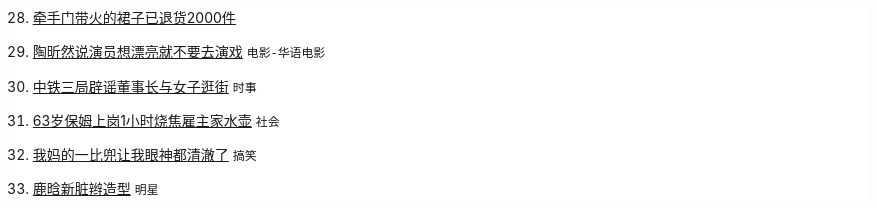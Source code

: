 28. [牵手门带火的裙子已退货2000件](https://m.weibo.cn/search?containerid=100103type%3D1%26t%3D10%26q%3D%23%E7%89%B5%E6%89%8B%E9%97%A8%E5%B8%A6%E7%81%AB%E7%9A%84%E8%A3%99%E5%AD%90%E5%B7%B2%E9%80%80%E8%B4%A72000%E4%BB%B6%23&stream_entry_id=31&isnewpage=1&extparam=seat%3D1%26cate%3D5001%26dgr%3D0%26flag%3D0%26pos%3D26%26q%3D%2523%25E7%2589%25B5%25E6%2589%258B%25E9%2597%25A8%25E5%25B8%25A6%25E7%2581%25AB%25E7%259A%2584%25E8%25A3%2599%25E5%25AD%2590%25E5%25B7%25B2%25E9%2580%2580%25E8%25B4%25A72000%25E4%25BB%25B6%2523%26band_rank%3D26%26stream_entry_id%3D31%26c_type%3D31%26filter_type%3Drealtimehot%26lcate%3D5001%26realpos%3D26%26display_time%3D1686460103%26pre_seqid%3D1686460103974027388206&luicode=10000011&lfid=106003type%3D25%26t%3D3%26disable_hot%3D1%26filter_type%3Drealtimehot)  

29. [陶昕然说演员想漂亮就不要去演戏](https://m.weibo.cn/search?containerid=100103type%3D1%26t%3D10%26q%3D%23%E9%99%B6%E6%98%95%E7%84%B6%E8%AF%B4%E6%BC%94%E5%91%98%E6%83%B3%E6%BC%82%E4%BA%AE%E5%B0%B1%E4%B8%8D%E8%A6%81%E5%8E%BB%E6%BC%94%E6%88%8F%23&stream_entry_id=31&isnewpage=1&extparam=seat%3D1%26cate%3D5001%26dgr%3D0%26flag%3D0%26pos%3D27%26q%3D%2523%25E9%2599%25B6%25E6%2598%2595%25E7%2584%25B6%25E8%25AF%25B4%25E6%25BC%2594%25E5%2591%2598%25E6%2583%25B3%25E6%25BC%2582%25E4%25BA%25AE%25E5%25B0%25B1%25E4%25B8%258D%25E8%25A6%2581%25E5%258E%25BB%25E6%25BC%2594%25E6%2588%258F%2523%26band_rank%3D27%26stream_entry_id%3D31%26c_type%3D31%26filter_type%3Drealtimehot%26lcate%3D5001%26realpos%3D27%26display_time%3D1686460103%26pre_seqid%3D1686460103974027388206&luicode=10000011&lfid=106003type%3D25%26t%3D3%26disable_hot%3D1%26filter_type%3Drealtimehot) `电影-华语电影` 

30. [中铁三局辟谣董事长与女子逛街](https://m.weibo.cn/search?containerid=100103type%3D1%26t%3D10%26q%3D%23%E4%B8%AD%E9%93%81%E4%B8%89%E5%B1%80%E8%BE%9F%E8%B0%A3%E8%91%A3%E4%BA%8B%E9%95%BF%E4%B8%8E%E5%A5%B3%E5%AD%90%E9%80%9B%E8%A1%97%23&stream_entry_id=31&isnewpage=1&extparam=seat%3D1%26cate%3D5001%26dgr%3D0%26flag%3D0%26pos%3D28%26q%3D%2523%25E4%25B8%25AD%25E9%2593%2581%25E4%25B8%2589%25E5%25B1%2580%25E8%25BE%259F%25E8%25B0%25A3%25E8%2591%25A3%25E4%25BA%258B%25E9%2595%25BF%25E4%25B8%258E%25E5%25A5%25B3%25E5%25AD%2590%25E9%2580%259B%25E8%25A1%2597%2523%26band_rank%3D28%26stream_entry_id%3D31%26c_type%3D31%26filter_type%3Drealtimehot%26lcate%3D5001%26realpos%3D28%26display_time%3D1686460103%26pre_seqid%3D1686460103974027388206&luicode=10000011&lfid=106003type%3D25%26t%3D3%26disable_hot%3D1%26filter_type%3Drealtimehot) `时事` 

31. [63岁保姆上岗1小时烧焦雇主家水壶](https://m.weibo.cn/search?containerid=100103type%3D1%26t%3D10%26q%3D%2363%E5%B2%81%E4%BF%9D%E5%A7%86%E4%B8%8A%E5%B2%971%E5%B0%8F%E6%97%B6%E7%83%A7%E7%84%A6%E9%9B%87%E4%B8%BB%E5%AE%B6%E6%B0%B4%E5%A3%B6%23&stream_entry_id=31&isnewpage=1&extparam=seat%3D1%26cate%3D5001%26dgr%3D0%26flag%3D0%26pos%3D29%26q%3D%252363%25E5%25B2%2581%25E4%25BF%259D%25E5%25A7%2586%25E4%25B8%258A%25E5%25B2%25971%25E5%25B0%258F%25E6%2597%25B6%25E7%2583%25A7%25E7%2584%25A6%25E9%259B%2587%25E4%25B8%25BB%25E5%25AE%25B6%25E6%25B0%25B4%25E5%25A3%25B6%2523%26band_rank%3D29%26stream_entry_id%3D31%26c_type%3D31%26filter_type%3Drealtimehot%26lcate%3D5001%26realpos%3D29%26display_time%3D1686460103%26pre_seqid%3D1686460103974027388206&luicode=10000011&lfid=106003type%3D25%26t%3D3%26disable_hot%3D1%26filter_type%3Drealtimehot) `社会` 

32. [我妈的一比兜让我眼神都清澈了](https://m.weibo.cn/search?containerid=100103type%3D1%26t%3D10%26q%3D%23%E6%88%91%E5%A6%88%E7%9A%84%E4%B8%80%E6%AF%94%E5%85%9C%E8%AE%A9%E6%88%91%E7%9C%BC%E7%A5%9E%E9%83%BD%E6%B8%85%E6%BE%88%E4%BA%86%23&stream_entry_id=31&isnewpage=1&extparam=seat%3D1%26cate%3D5001%26dgr%3D0%26flag%3D1%26pos%3D30%26q%3D%2523%25E6%2588%2591%25E5%25A6%2588%25E7%259A%2584%25E4%25B8%2580%25E6%25AF%2594%25E5%2585%259C%25E8%25AE%25A9%25E6%2588%2591%25E7%259C%25BC%25E7%25A5%259E%25E9%2583%25BD%25E6%25B8%2585%25E6%25BE%2588%25E4%25BA%2586%2523%26band_rank%3D30%26stream_entry_id%3D31%26c_type%3D31%26filter_type%3Drealtimehot%26lcate%3D5001%26realpos%3D30%26display_time%3D1686460103%26pre_seqid%3D1686460103974027388206&luicode=10000011&lfid=106003type%3D25%26t%3D3%26disable_hot%3D1%26filter_type%3Drealtimehot) `搞笑` 

33. [鹿晗新脏辫造型](https://m.weibo.cn/search?containerid=100103type%3D1%26t%3D10%26q%3D%23%E9%B9%BF%E6%99%97%E6%96%B0%E8%84%8F%E8%BE%AB%E9%80%A0%E5%9E%8B%23&stream_entry_id=31&isnewpage=1&extparam=seat%3D1%26cate%3D5001%26dgr%3D0%26flag%3D0%26pos%3D31%26q%3D%2523%25E9%25B9%25BF%25E6%2599%2597%25E6%2596%25B0%25E8%2584%258F%25E8%25BE%25AB%25E9%2580%25A0%25E5%259E%258B%2523%26band_rank%3D31%26stream_entry_id%3D31%26c_type%3D31%26filter_type%3Drealtimehot%26lcate%3D5001%26realpos%3D31%26display_time%3D1686460103%26pre_seqid%3D1686460103974027388206&luicode=10000011&lfid=106003type%3D25%26t%3D3%26disable_hot%3D1%26filter_type%3Drealtimehot) `明星` 
